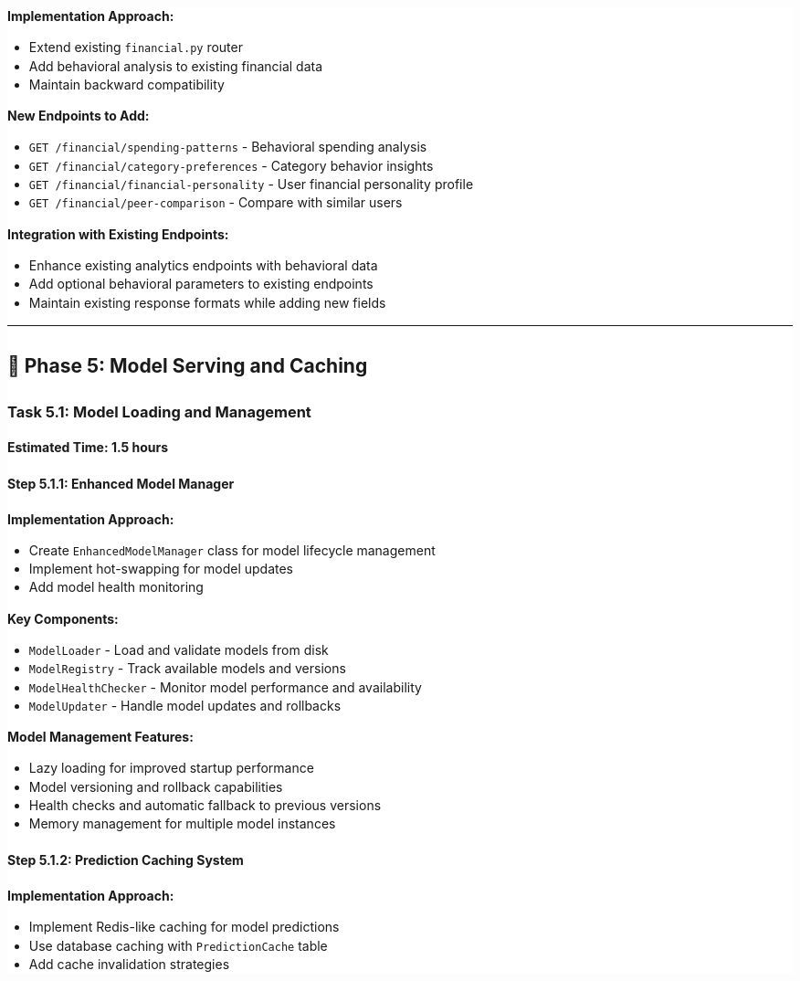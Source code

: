 **Implementation Approach:**

- Extend existing `financial.py` router
- Add behavioral analysis to existing financial data
- Maintain backward compatibility

**New Endpoints to Add:**

- `GET /financial/spending-patterns` - Behavioral spending analysis
- `GET /financial/category-preferences` - Category behavior insights
- `GET /financial/financial-personality` - User financial personality profile
- `GET /financial/peer-comparison` - Compare with similar users

**Integration with Existing Endpoints:**

- Enhance existing analytics endpoints with behavioral data
- Add optional behavioral parameters to existing endpoints
- Maintain existing response formats while adding new fields

---

## 🚀 **Phase 5: Model Serving and Caching**

### **Task 5.1: Model Loading and Management**

**Estimated Time: 1.5 hours**

#### **Step 5.1.1: Enhanced Model Manager**

**Implementation Approach:**

- Create `EnhancedModelManager` class for model lifecycle management
- Implement hot-swapping for model updates
- Add model health monitoring

**Key Components:**

- `ModelLoader` - Load and validate models from disk
- `ModelRegistry` - Track available models and versions
- `ModelHealthChecker` - Monitor model performance and availability
- `ModelUpdater` - Handle model updates and rollbacks

**Model Management Features:**

- Lazy loading for improved startup performance
- Model versioning and rollback capabilities
- Health checks and automatic fallback to previous versions
- Memory management for multiple model instances

#### **Step 5.1.2: Prediction Caching System**

**Implementation Approach:**

- Implement Redis-like caching for model predictions
- Use database caching with `PredictionCache` table
- Add cache invalidation strategies
